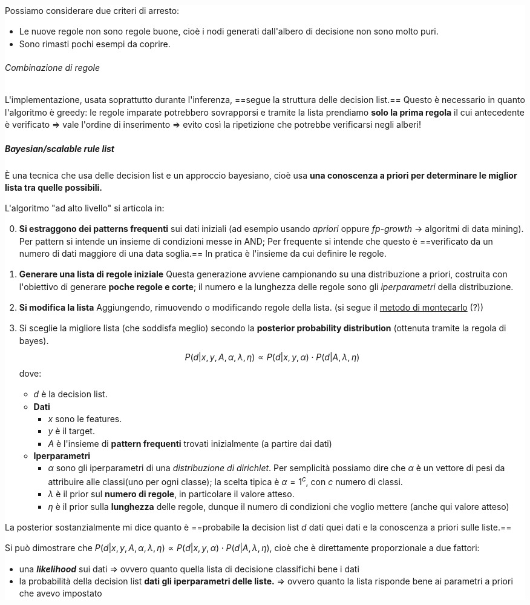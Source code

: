 Possiamo considerare due criteri di arresto:
- Le nuove regole non sono regole buone, cioè i nodi generati dall'albero di decisione non sono molto puri.
- Sono rimasti pochi esempi da coprire.
###### Combinazione di regole

L'implementazione, usata soprattutto durante l'inferenza, ==segue la struttura delle decision list.==
Questo è necessario in quanto l'algoritmo è greedy: le regole imparate potrebbero sovrapporsi e tramite la lista prendiamo **solo la prima regola** il cui antecedente è verificato => vale l'ordine di inserimento => evito così la ripetizione che potrebbe verificarsi negli alberi!
##### Bayesian/scalable rule list

È una tecnica che usa delle decision list e un approccio bayesiano, cioè usa **una conoscenza a priori per determinare le miglior lista tra quelle possibili.**

L'algoritmo "ad alto livello" si articola in:

0. **Si estraggono dei patterns frequenti** sui dati iniziali (ad esempio usando *apriori* oppure *fp-growth* -> algoritmi di data mining). 
	Per pattern si intende un insieme di condizioni messe in AND; 
	Per frequente si intende che questo è ==verificato da un numero di dati maggiore di una data soglia.== In pratica è l'insieme da cui definire le regole.

1. **Generare una lista di regole iniziale**
	Questa generazione avviene campionando su una distribuzione a priori, costruita con l'obiettivo di generare **poche regole e corte**; il numero e la lunghezza delle regole sono gli *iperparametri* della distribuzione. 
	
2. **Si modifica la lista**
	Aggiungendo, rimuovendo o modificando regole della lista. (si segue il [metodo di montecarlo]() (?))

3. Si sceglie la migliore lista (che soddisfa meglio) secondo la **posterior probability distribution** (ottenuta tramite la regola di bayes). $$P(d|x,y,A,\alpha,\lambda,\eta)\propto P(d|x,y,\alpha)\cdot P(d|A,\lambda,\eta)$$ dove:
	- $d$ è la decision list.
	- **Dati**
		- $x$ sono le features.
		- $y$ è il target.
		- $A$ è l'insieme di **pattern frequenti** trovati inizialmente (a partire dai dati)
	- **Iperparametri**
		- $\alpha$ sono gli iperparametri di una *distribuzione di dirichlet*. Per semplicità possiamo dire che $\alpha$ è un vettore di pesi da attribuire alle classi(uno per ogni classe); la scelta tipica è $\alpha=1^c$, con $c$ numero di classi.
		- $\lambda$ è il prior sul **numero di regole**, in particolare il valore atteso.
		- $\eta$ è il prior sulla **lunghezza** delle regole, dunque il numero di condizioni che voglio mettere (anche qui valore atteso)

La posterior sostanzialmente mi dice quanto è ==probabile la decision list $d$ dati quei dati e la conoscenza a priori sulle liste.==

Si può dimostrare che $P(d|x,y,A,\alpha,\lambda,\eta)\propto P(d|x,y,\alpha)\cdot P(d|A,\lambda,\eta)$, cioè che è direttamente proporzionale a due fattori: 
- una ***likelihood*** sui dati => ovvero quanto quella lista di decisione classifichi bene i dati
- la probabilità della decision list **dati gli iperparametri delle liste.** => ovvero quanto la lista risponde bene ai parametri a priori che avevo impostato
